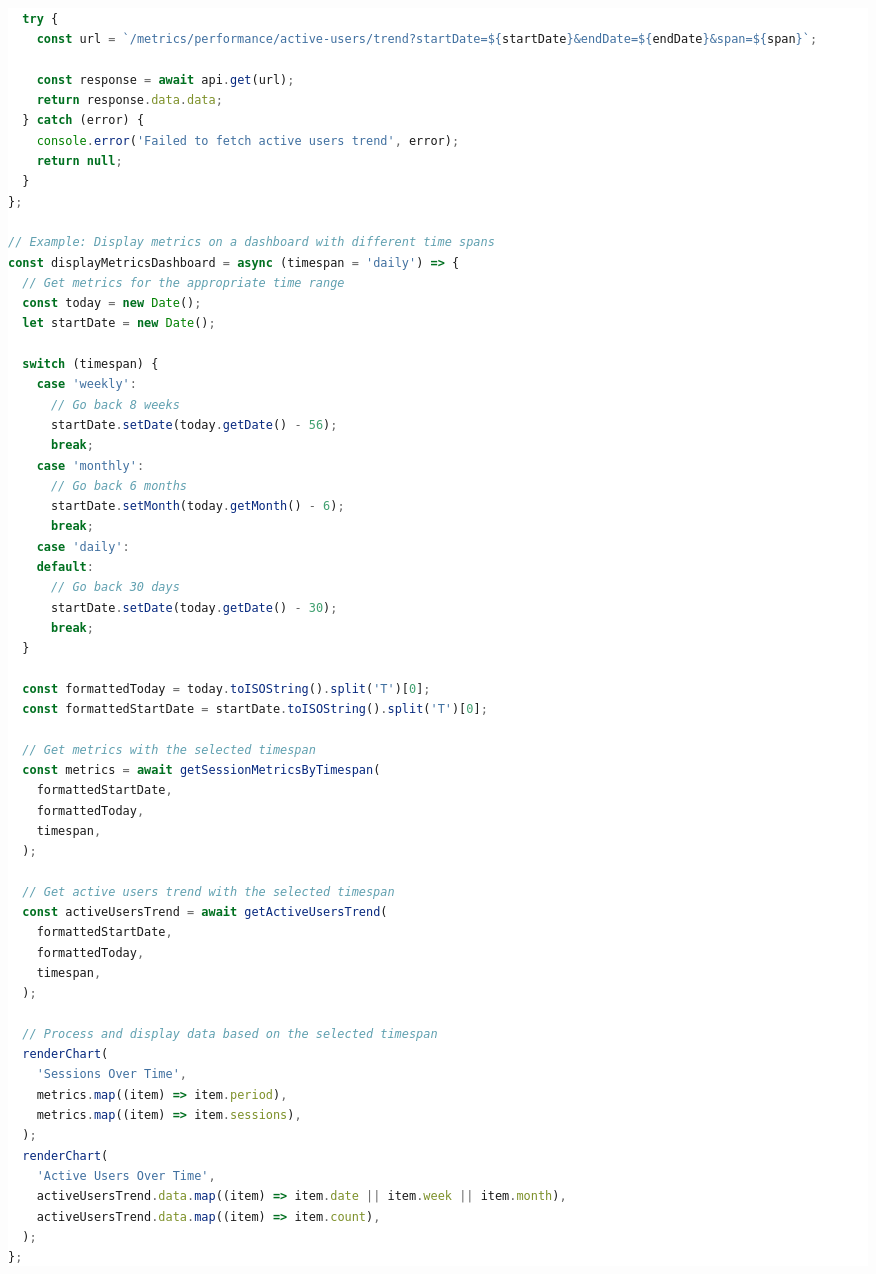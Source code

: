 ```javascript
  try {
    const url = `/metrics/performance/active-users/trend?startDate=${startDate}&endDate=${endDate}&span=${span}`;

    const response = await api.get(url);
    return response.data.data;
  } catch (error) {
    console.error('Failed to fetch active users trend', error);
    return null;
  }
};

// Example: Display metrics on a dashboard with different time spans
const displayMetricsDashboard = async (timespan = 'daily') => {
  // Get metrics for the appropriate time range
  const today = new Date();
  let startDate = new Date();

  switch (timespan) {
    case 'weekly':
      // Go back 8 weeks
      startDate.setDate(today.getDate() - 56);
      break;
    case 'monthly':
      // Go back 6 months
      startDate.setMonth(today.getMonth() - 6);
      break;
    case 'daily':
    default:
      // Go back 30 days
      startDate.setDate(today.getDate() - 30);
      break;
  }

  const formattedToday = today.toISOString().split('T')[0];
  const formattedStartDate = startDate.toISOString().split('T')[0];

  // Get metrics with the selected timespan
  const metrics = await getSessionMetricsByTimespan(
    formattedStartDate,
    formattedToday,
    timespan,
  );

  // Get active users trend with the selected timespan
  const activeUsersTrend = await getActiveUsersTrend(
    formattedStartDate,
    formattedToday,
    timespan,
  );

  // Process and display data based on the selected timespan
  renderChart(
    'Sessions Over Time',
    metrics.map((item) => item.period),
    metrics.map((item) => item.sessions),
  );
  renderChart(
    'Active Users Over Time',
    activeUsersTrend.data.map((item) => item.date || item.week || item.month),
    activeUsersTrend.data.map((item) => item.count),
  );
};
```
